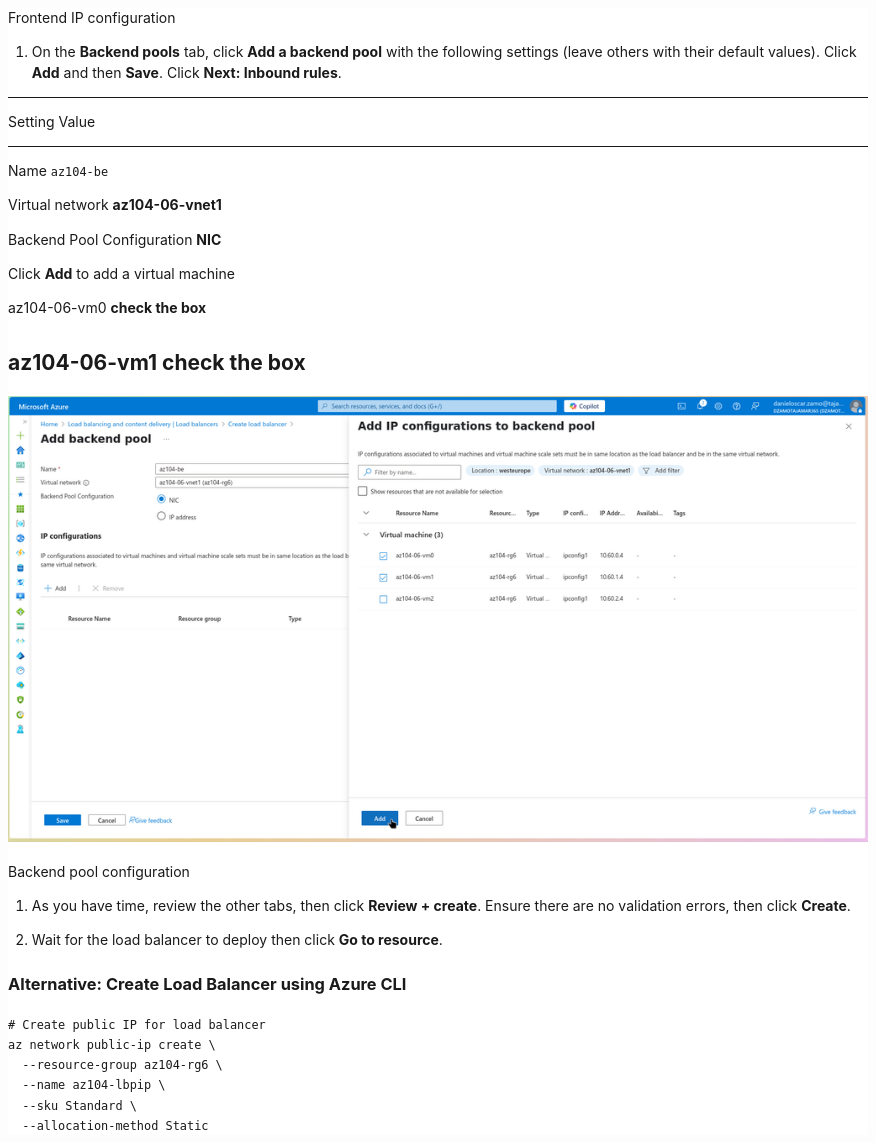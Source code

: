 Frontend IP configuration

1.  On the **Backend pools** tab, click **Add a backend pool** with the following settings (leave others with their default values). Click **Add** and then **Save**. Click **Next: Inbound rules**.

  ----------------------------------------------------------------------------
  Setting                                  Value
  ---------------------------------------- -----------------------------------
  Name                                     `az104-be`

  Virtual network                          **az104-06-vnet1**

  Backend Pool Configuration               **NIC**

  Click **Add** to add a virtual machine

  az104-06-vm0                             **check the box**

  az104-06-vm1                             **check the box**
  ----------------------------------------------------------------------------

![Backend pool configuration](./media/lab06/rId49.png)

Backend pool configuration

1.  As you have time, review the other tabs, then click **Review + create**. Ensure there are no validation errors, then click **Create**.

2.  Wait for the load balancer to deploy then click **Go to resource**.

### Alternative: Create Load Balancer using Azure CLI

    # Create public IP for load balancer
    az network public-ip create \
      --resource-group az104-rg6 \
      --name az104-lbpip \
      --sku Standard \
      --allocation-method Static
